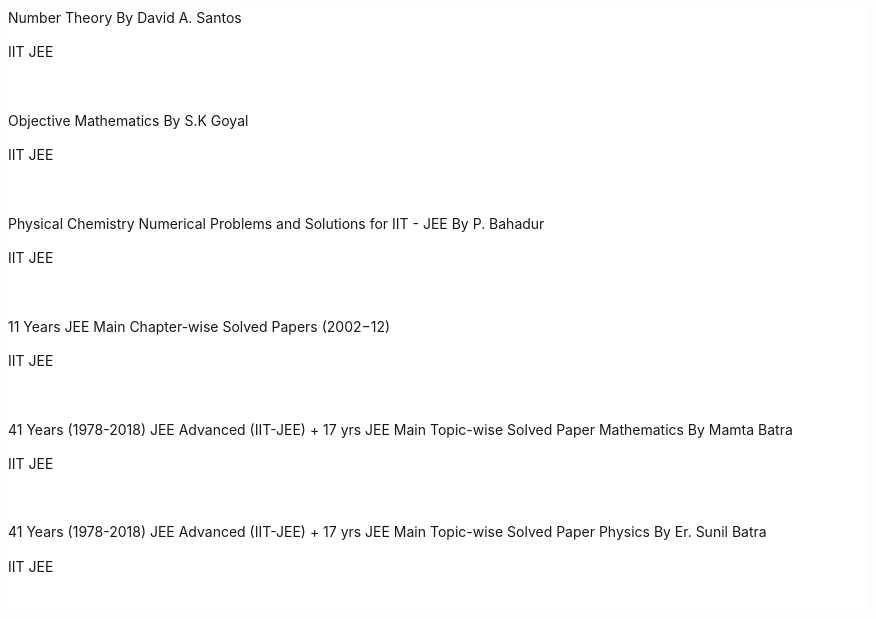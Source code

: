 <p>Number Theory By David A. Santos
</p>
<p>IIT JEE
</p>
<p><a href="https://github.com/manjunath5496/IIT-JEE-Chemistry-Books/blob/master/m5.pdf" target="_blank" class="demo"> <i class="fa fa-download" aria-hidden="true"></i> </a> 
</p>
</br> 
 
<p>Objective Mathematics By S.K Goyal
</p>
<p>IIT JEE
</p>
<p><a href="https://github.com/manjunath5496/IIT-JEE-Chemistry-Books/blob/master/m6.rar" target="_blank" class="demo"> <i class="fa fa-download" aria-hidden="true"></i> </a> 
</p>
</br> 
 
<p>Physical Chemistry Numerical Problems and Solutions for IIT - JEE By P. Bahadur
</p>
<p>IIT JEE
</p>
<p><a href="https://github.com/manjunath5496/IIT-JEE-Chemistry-Books/blob/master/m7.rar" target="_blank" class="demo"> <i class="fa fa-download" aria-hidden="true"></i> </a> 
</p>
</br> 
 
<p>11 Years JEE Main Chapter-wise Solved Papers (2002&minus;12)
</p>
<p>IIT JEE
</p>
<p><a href="https://github.com/manjunath5496/IIT-JEE-Chemistry-Books/blob/master/m8.pdf" target="_blank" class="demo"> <i class="fa fa-download" aria-hidden="true"></i> </a> 
</p>
</br> 
 
<p>41 Years (1978-2018) JEE Advanced (IIT-JEE) + 17 yrs JEE Main Topic-wise Solved Paper Mathematics By Mamta Batra
</p>
<p>IIT JEE
</p>
<p><a href="https://github.com/manjunath5496/IIT-JEE-Chemistry-Books/blob/master/m9.pdf" target="_blank" class="demo"> <i class="fa fa-download" aria-hidden="true"></i> </a> 
</p>
</br> 
 
<p>41 Years (1978-2018) JEE Advanced (IIT-JEE) + 17 yrs JEE Main Topic-wise Solved Paper Physics By Er. Sunil Batra
</p>
<p>IIT JEE
</p>
<p><a href="https://github.com/manjunath5496/IIT-JEE-Chemistry-Books/blob/master/m10.rar" target="_blank" class="demo"> <i class="fa fa-download" aria-hidden="true"></i> </a> 
</p>
</br> 
 